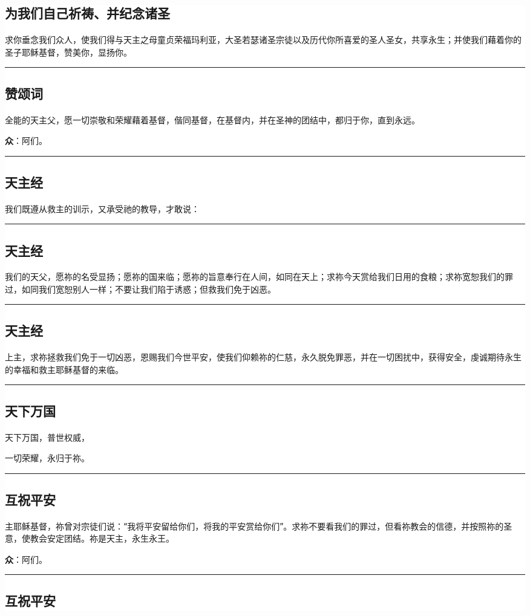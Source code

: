 
## 为我们自己祈祷、并纪念诸圣

求你垂念我们众人，使我们得与天主之母童贞荣福玛利亚，大圣若瑟诸圣宗徒以及历代你所喜爱的圣人圣女，共享永生；并使我们藉着你的圣子耶稣基督，赞美你，显扬你。

---

## 赞颂词

全能的天主父，愿一切崇敬和荣耀藉着基督，偕同基督，在基督内，并在圣神的团结中，都归于你，直到永远。

**众**：阿们。

---

## 天主经

我们既遵从救主的训示，又承受祂的教导，才敢说：

---

## 天主经

我们的天父，愿祢的名受显扬；愿祢的国来临；愿祢的旨意奉行在人间，如同在天上；求祢今天赏给我们日用的食粮；求祢宽恕我们的罪过，如同我们宽恕别人一样；不要让我们陷于诱惑；但救我们免于凶恶。

---

## 天主经

上主，求祢拯救我们免于一切凶恶，恩赐我们今世平安，使我们仰赖祢的仁慈，永久脱免罪恶，并在一切困扰中，获得安全，虔诚期待永生的幸福和救主耶稣基督的来临。

---

## 天下万国

天下万国，普世权威，


一切荣耀，永归于祢。


---

## 互祝平安

主耶稣基督，祢曾对宗徒们说：“我将平安留给你们，将我的平安赏给你们”。求祢不要看我们的罪过，但看祢教会的信德，并按照祢的圣意，使教会安定团结。祢是天主，永生永王。

**众**：阿们。

---

## 互祝平安
